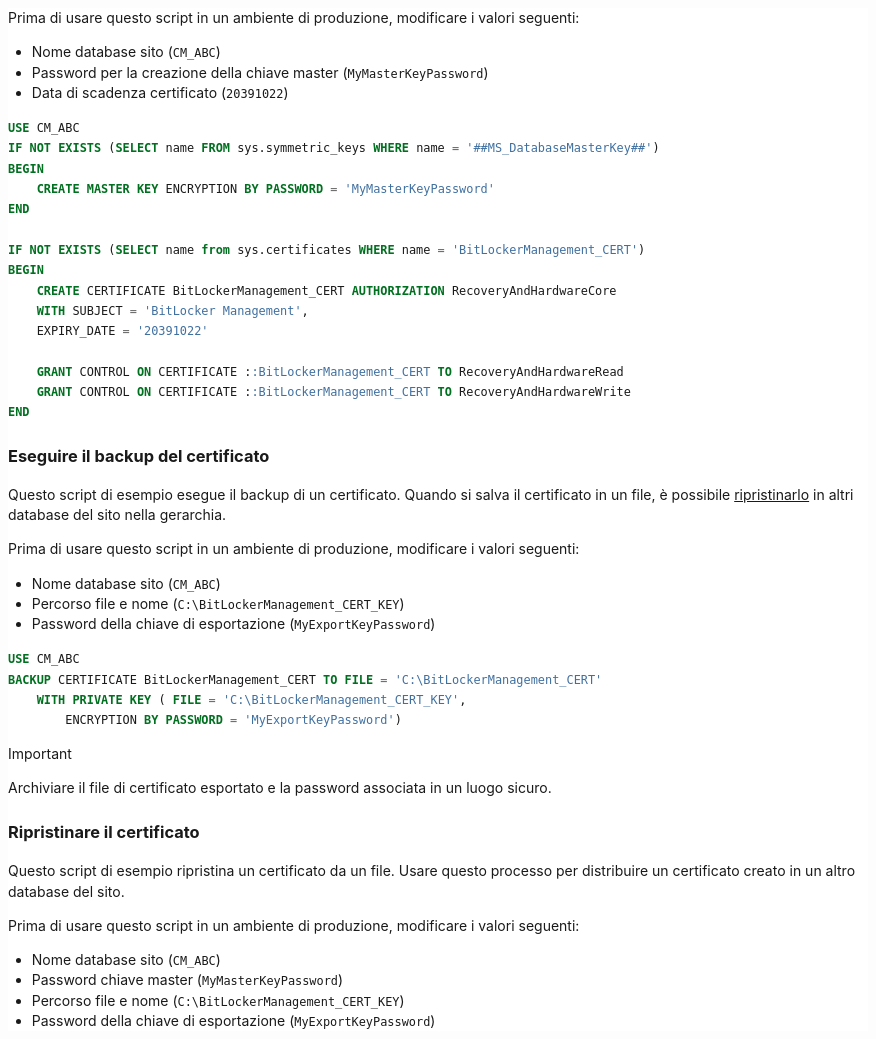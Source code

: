 Prima di usare questo script in un ambiente di produzione, modificare i valori seguenti:

- Nome database sito (`CM_ABC`)
- Password per la creazione della chiave master (`MyMasterKeyPassword`)
- Data di scadenza certificato (`20391022`)

``` SQL
USE CM_ABC
IF NOT EXISTS (SELECT name FROM sys.symmetric_keys WHERE name = '##MS_DatabaseMasterKey##')
BEGIN
    CREATE MASTER KEY ENCRYPTION BY PASSWORD = 'MyMasterKeyPassword'
END

IF NOT EXISTS (SELECT name from sys.certificates WHERE name = 'BitLockerManagement_CERT')
BEGIN
    CREATE CERTIFICATE BitLockerManagement_CERT AUTHORIZATION RecoveryAndHardwareCore
    WITH SUBJECT = 'BitLocker Management',
    EXPIRY_DATE = '20391022'

    GRANT CONTROL ON CERTIFICATE ::BitLockerManagement_CERT TO RecoveryAndHardwareRead
    GRANT CONTROL ON CERTIFICATE ::BitLockerManagement_CERT TO RecoveryAndHardwareWrite
END
```

### <a name="back-up-certificate"></a>Eseguire il backup del certificato

Questo script di esempio esegue il backup di un certificato. Quando si salva il certificato in un file, è possibile [ripristinarlo](#restore-certificate) in altri database del sito nella gerarchia.

Prima di usare questo script in un ambiente di produzione, modificare i valori seguenti:

- Nome database sito (`CM_ABC`)
- Percorso file e nome (`C:\BitLockerManagement_CERT_KEY`)
- Password della chiave di esportazione (`MyExportKeyPassword`)

``` SQL
USE CM_ABC
BACKUP CERTIFICATE BitLockerManagement_CERT TO FILE = 'C:\BitLockerManagement_CERT'
    WITH PRIVATE KEY ( FILE = 'C:\BitLockerManagement_CERT_KEY',
        ENCRYPTION BY PASSWORD = 'MyExportKeyPassword')
```

> [!IMPORTANT]
> Archiviare il file di certificato esportato e la password associata in un luogo sicuro.

### <a name="restore-certificate"></a>Ripristinare il certificato

Questo script di esempio ripristina un certificato da un file. Usare questo processo per distribuire un certificato creato in un altro database del sito.

Prima di usare questo script in un ambiente di produzione, modificare i valori seguenti:

- Nome database sito (`CM_ABC`)
- Password chiave master (`MyMasterKeyPassword`)
- Percorso file e nome (`C:\BitLockerManagement_CERT_KEY`)
- Password della chiave di esportazione (`MyExportKeyPassword`)
